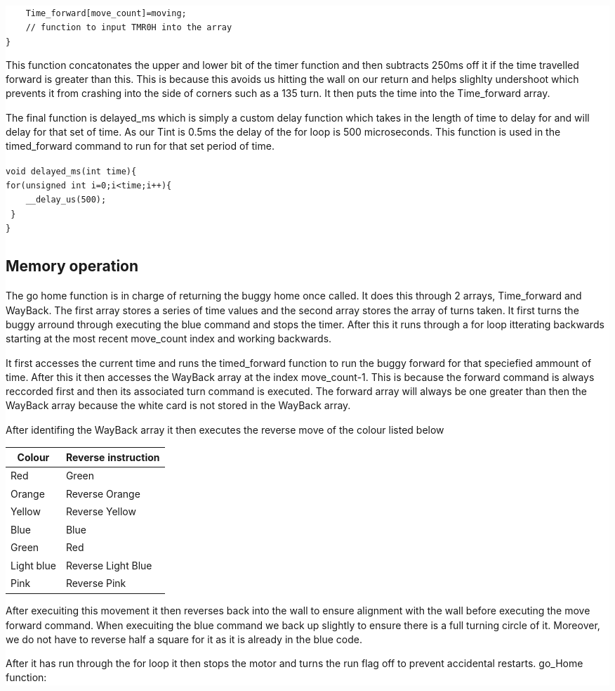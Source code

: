     	Time_forward[move_count]=moving;
    	// function to input TMR0H into the array
	}

This function concatonates the upper and lower bit of the timer function and then subtracts 250ms off it if the time travelled forward is greater than this. This is because this avoids us hitting the wall on our return and helps slighlty undershoot which prevents it from crashing into the side of corners such as a 135 turn. It then puts the time into the Time_forward array. 

The final function is delayed_ms which is simply a custom delay function which takes in the length of time to delay for and will delay for that set of time. As our Tint is 0.5ms the delay of the for loop is 500 microseconds. This function is used in the timed_forward command to run for that set period of time. 

	void delayed_ms(int time){
	for(unsigned int i=0;i<time;i++){
		__delay_us(500);
   	 }
	}


##  Memory operation
The go home function is in charge of returning the buggy home once called. It does this through 2 arrays, Time_forward and WayBack. The first array stores a series of time values and the second array stores the array of turns taken. It first turns the buggy arround through executing the blue command and stops the timer. After this it runs through a for loop itterating backwards starting at the most recent move_count index and working backwards. 

It first accesses the current time and runs the timed_forward function to run the buggy forward for that speciefied ammount of time. After this it then accesses the WayBack array at the index move_count-1. This is because the forward command is always reccorded first and then its associated turn command is executed. The forward array will always be one greater than then the WayBack array because the white card is not stored in the WayBack array. 

After identifing the WayBack array it then executes the reverse move of the colour listed below

Colour | Reverse instruction
---------|---------
Red | Green
Orange | Reverse Orange
Yellow | Reverse Yellow
Blue | Blue
Green | Red
Light blue | Reverse Light Blue
Pink | Reverse Pink

After execuiting this movement it then reverses back into the wall to ensure alignment with the wall before executing the move forward command. When execuiting the blue command we back up slightly to ensure there is a full turning circle of it.  Moreover, we do not have to reverse half a square for it as it is already in the blue code. 

After it has run through the for loop it then stops the motor and turns the run flag off to prevent accidental restarts. 
go_Home function:
